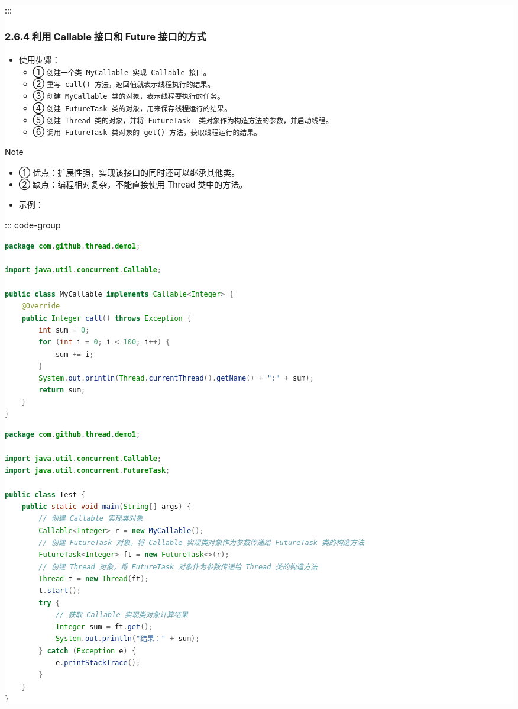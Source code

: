 :::

### 2.6.4 利用 Callable 接口和 Future 接口的方式

* 使用步骤：
  * ① `创建一个类 MyCallable 实现 Callable 接口`。
  * ② `重写 call() 方法，返回值就表示线程执行的结果`。
  * ③ `创建 MyCallable 类的对象，表示线程要执行的任务`。
  * ④ `创建 FutureTask 类的对象，用来保存线程运行的结果`。
  * ⑤ `创建 Thread 类的对象，并将 FutureTask  类对象作为构造方法的参数，并启动线程`。
  * ⑥ `调用 FutureTask 类对象的 get() 方法，获取线程运行的结果`。

> [!NOTE]
>
> * ① 优点：扩展性强，实现该接口的同时还可以继承其他类。
> * ② 缺点：编程相对复杂，不能直接使用 Thread 类中的方法。



* 示例：

::: code-group

```java [MyCallable.java]
package com.github.thread.demo1;

import java.util.concurrent.Callable;

public class MyCallable implements Callable<Integer> {
    @Override
    public Integer call() throws Exception {
        int sum = 0;
        for (int i = 0; i < 100; i++) {
            sum += i;
        }
        System.out.println(Thread.currentThread().getName() + ":" + sum);
        return sum;
    }
}
```

```java [Test.java]
package com.github.thread.demo1;

import java.util.concurrent.Callable;
import java.util.concurrent.FutureTask;

public class Test {
    public static void main(String[] args) {
        // 创建 Callable 实现类对象
        Callable<Integer> r = new MyCallable();
        // 创建 FutureTask 对象，将 Callable 实现类对象作为参数传递给 FutureTask 类的构造方法
        FutureTask<Integer> ft = new FutureTask<>(r);
        // 创建 Thread 对象，将 FutureTask 对象作为参数传递给 Thread 类的构造方法
        Thread t = new Thread(ft);
        t.start();
        try {
            // 获取 Callable 实现类对象计算结果
            Integer sum = ft.get();
            System.out.println("结果：" + sum);
        } catch (Exception e) {
            e.printStackTrace();
        }
    }
}
```
